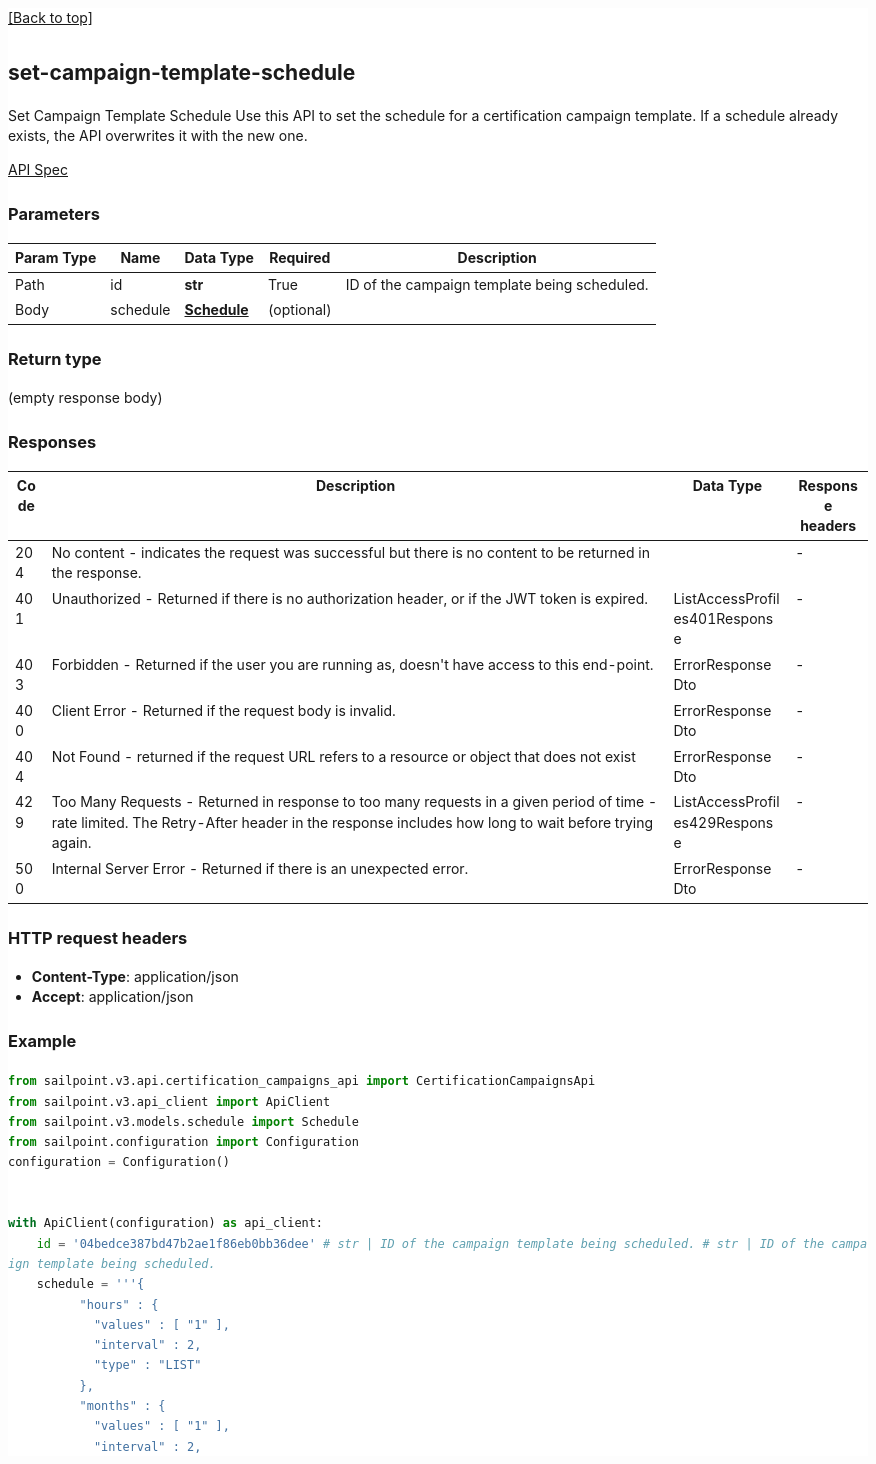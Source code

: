 

[[Back to top]](#) 

## set-campaign-template-schedule
Set Campaign Template Schedule
Use this API to set the schedule for a certification campaign template. If a schedule already exists, the API overwrites it with the new one.


[API Spec](https://developer.sailpoint.com/docs/api/v3/set-campaign-template-schedule)

### Parameters 

Param Type | Name | Data Type | Required  | Description
------------- | ------------- | ------------- | ------------- | ------------- 
Path   | id | **str** | True  | ID of the campaign template being scheduled.
 Body  | schedule | [**Schedule**](../models/schedule) |   (optional) | 

### Return type
 (empty response body)

### Responses
Code | Description  | Data Type | Response headers |
------------- | ------------- | ------------- |------------------|
204 | No content - indicates the request was successful but there is no content to be returned in the response. |  |  -  |
401 | Unauthorized - Returned if there is no authorization header, or if the JWT token is expired. | ListAccessProfiles401Response |  -  |
403 | Forbidden - Returned if the user you are running as, doesn&#39;t have access to this end-point. | ErrorResponseDto |  -  |
400 | Client Error - Returned if the request body is invalid. | ErrorResponseDto |  -  |
404 | Not Found - returned if the request URL refers to a resource or object that does not exist | ErrorResponseDto |  -  |
429 | Too Many Requests - Returned in response to too many requests in a given period of time - rate limited. The Retry-After header in the response includes how long to wait before trying again. | ListAccessProfiles429Response |  -  |
500 | Internal Server Error - Returned if there is an unexpected error. | ErrorResponseDto |  -  |

### HTTP request headers
 - **Content-Type**: application/json
 - **Accept**: application/json

### Example

```python
from sailpoint.v3.api.certification_campaigns_api import CertificationCampaignsApi
from sailpoint.v3.api_client import ApiClient
from sailpoint.v3.models.schedule import Schedule
from sailpoint.configuration import Configuration
configuration = Configuration()


with ApiClient(configuration) as api_client:
    id = '04bedce387bd47b2ae1f86eb0bb36dee' # str | ID of the campaign template being scheduled. # str | ID of the campaign template being scheduled.
    schedule = '''{
          "hours" : {
            "values" : [ "1" ],
            "interval" : 2,
            "type" : "LIST"
          },
          "months" : {
            "values" : [ "1" ],
            "interval" : 2,
```
